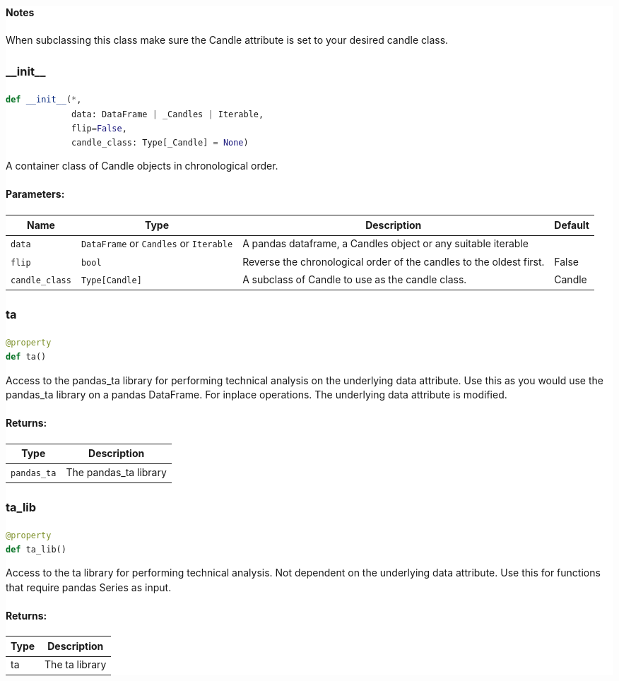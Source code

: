 #### Notes
When subclassing this class make sure the Candle attribute is set to your desired candle class.

<a id="candles.__init__"></a>
### \_\_init\_\_
```python
def __init__(*,
             data: DataFrame | _Candles | Iterable,
             flip=False,
             candle_class: Type[_Candle] = None)
```
A container class of Candle objects in chronological order.
#### Parameters:
| Name           | Type                                   | Description                                                         | Default |
|----------------|----------------------------------------|---------------------------------------------------------------------|---------|
| `data`         | `DataFrame` or `Candles` or `Iterable` | A pandas dataframe, a Candles object or any suitable iterable       |
| `flip`         | `bool`                                 | Reverse the chronological order of the candles to the oldest first. | False   |
| `candle_class` | `Type[Candle]`                         | A subclass of Candle to use as the candle class.                    | Candle  |

<a id="candles.ta"></a>
### ta
```python
@property
def ta()
```
Access to the pandas_ta library for performing technical analysis on the underlying data attribute. Use this as you
would use the pandas_ta library on a pandas DataFrame. For inplace operations. The underlying data attribute is modified.
#### Returns:
| Type        | Description           |
|-------------|-----------------------|
| `pandas_ta` | The pandas_ta library |

<a id="candles.ta_lib"></a>
### ta\_lib
```python
@property
def ta_lib()
```
Access to the ta library for performing technical analysis. Not dependent on the underlying data attribute. Use this for
functions that require pandas Series as input.
#### Returns:
| Type | Description    |
|------|----------------|
| ta   | The ta library |
